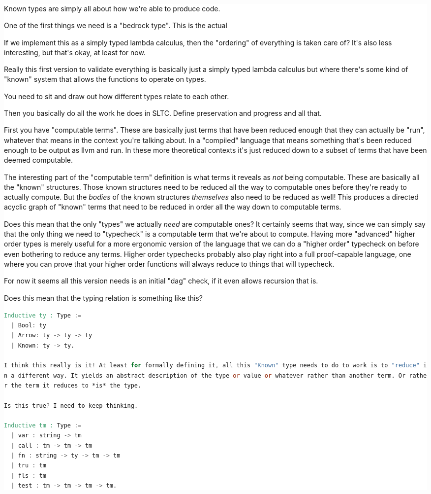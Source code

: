 





Known types are simply all about how we're able to produce code.

One of the first things we need is a "bedrock type". This is the actual

If we implement this as a simply typed lambda calculus, then the "ordering" of everything is taken care of?
It's also less interesting, but that's okay, at least for now.

Really this first version to validate everything is basically just a simply typed lambda calculus but where there's some kind of "known" system that allows the functions to operate on types.


You need to sit and draw out how different types relate to each other.

Then you basically do all the work he does in SLTC. Define preservation and progress and all that.





First you have "computable terms". These are basically just terms that have been reduced enough that they can actually be "run", whatever that means in the context you're talking about. In a "compiled" language that means something that's been reduced enough to be output as llvm and run. In these more theoretical contexts it's just reduced down to a subset of terms that have been deemed computable.

The interesting part of the "computable term" definition is what terms it reveals as *not* being computable. These are basically all the "known" structures. Those known structures need to be reduced all the way to computable ones before they're ready to actually compute. But the *bodies* of the known structures *themselves* also need to be reduced as well! This produces a directed acyclic graph of "known" terms that need to be reduced in order all the way down to computable terms.


Does this mean that the only "types" we actually *need* are computable ones? It certainly seems that way, since we can simply say that the only thing we need to "typecheck" is a computable term that we're about to compute. Having more "advanced" higher order types is merely useful for a more ergonomic version of the language that we can do a "higher order" typecheck on before even bothering to reduce any terms. Higher order typechecks probably also play right into a full proof-capable language, one where you can prove that your higher order functions will always reduce to things that will typecheck.

For now it seems all this version needs is an initial "dag" check, if it even allows recursion that is.


Does this mean that the typing relation is something like this?

```v
Inductive ty : Type :=
  | Bool: ty
  | Arrow: ty -> ty -> ty
  | Known: ty -> ty.

I think this really is it! At least for formally defining it, all this "Known" type needs to do to work is to "reduce" in a different way. It yields an abstract description of the type or value or whatever rather than another term. Or rather the term it reduces to *is* the type.

Is this true? I need to keep thinking.

Inductive tm : Type :=
  | var : string -> tm
  | call : tm -> tm -> tm
  | fn : string -> ty -> tm -> tm
  | tru : tm
  | fls : tm
  | test : tm -> tm -> tm -> tm.
```
